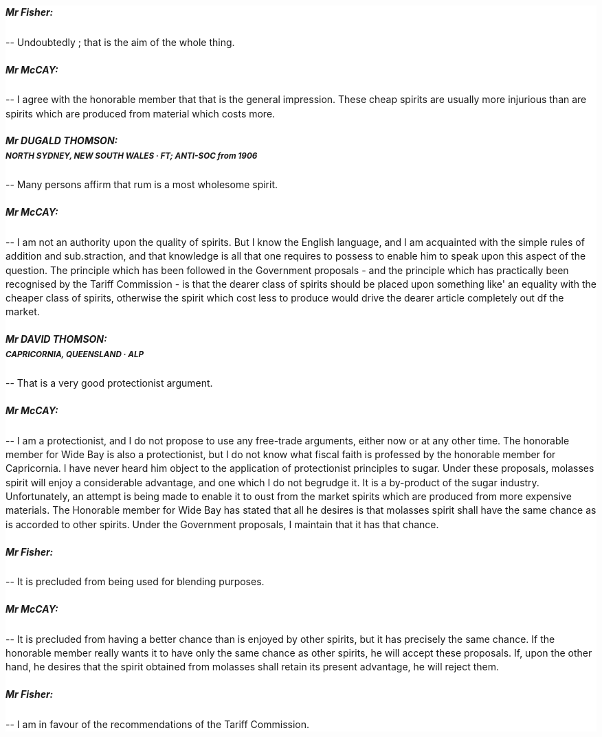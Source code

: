 ##### Mr Fisher:

--  Undoubtedly ; that is the aim of the whole thing. 

##### Mr McCAY:

-- I agree with the honorable member that that is the general impression. These cheap spirits are usually more injurious than are spirits which are produced from material which costs more. 

##### Mr DUGALD THOMSON:<br><small class="text-muted">NORTH SYDNEY, NEW SOUTH WALES &middot; FT; ANTI-SOC from 1906</small>

--  Many persons affirm that rum is a most wholesome spirit. 

##### Mr McCAY:

-- I am not an authority upon the quality of spirits. But I know the English language, and I am acquainted with the simple rules of addition and sub.straction, and that knowledge is all that one requires to possess to enable him to speak upon this aspect of the question. The principle which has been followed in the Government proposals - and the principle which has practically been recognised by the Tariff Commission - is that the dearer class of spirits should be placed upon something like' an equality with the cheaper class of spirits, otherwise the spirit which cost less to produce would drive the dearer article completely out df the market. 

##### Mr DAVID THOMSON:<br><small class="text-muted">CAPRICORNIA, QUEENSLAND &middot; ALP</small>

--  That is a very good protectionist argument. 

##### Mr McCAY:

-- I am a protectionist, and I do not propose to use any free-trade arguments, either now or at any other time. The honorable member for Wide Bay is also a protectionist, but I do not know what fiscal faith is professed by the honorable member for Capricornia. I have never heard him object to the application of protectionist principles to sugar. Under these proposals, molasses spirit will enjoy a considerable advantage, and one which I do not begrudge it. It is a by-product of the sugar industry. Unfortunately, an attempt is being made to enable it to oust from the market spirits which are produced from more expensive materials. The Honorable member for Wide Bay has stated that all he desires is that molasses spirit shall have the same chance as is accorded to other spirits. Under the Government proposals, I maintain that it has that chance. 

##### Mr Fisher:

--  It is precluded from being used for blending purposes. 

##### Mr McCAY:

-- It is precluded from having a better chance than is enjoyed by other spirits, but it has precisely the same chance. If the honorable member really wants it to have only the same chance as other spirits, he will accept these proposals. If, upon the other hand, he desires that the spirit obtained from molasses shall retain its present advantage, he will reject them. 

##### Mr Fisher:

--  I am in favour of the recommendations of the Tariff Commission. 
